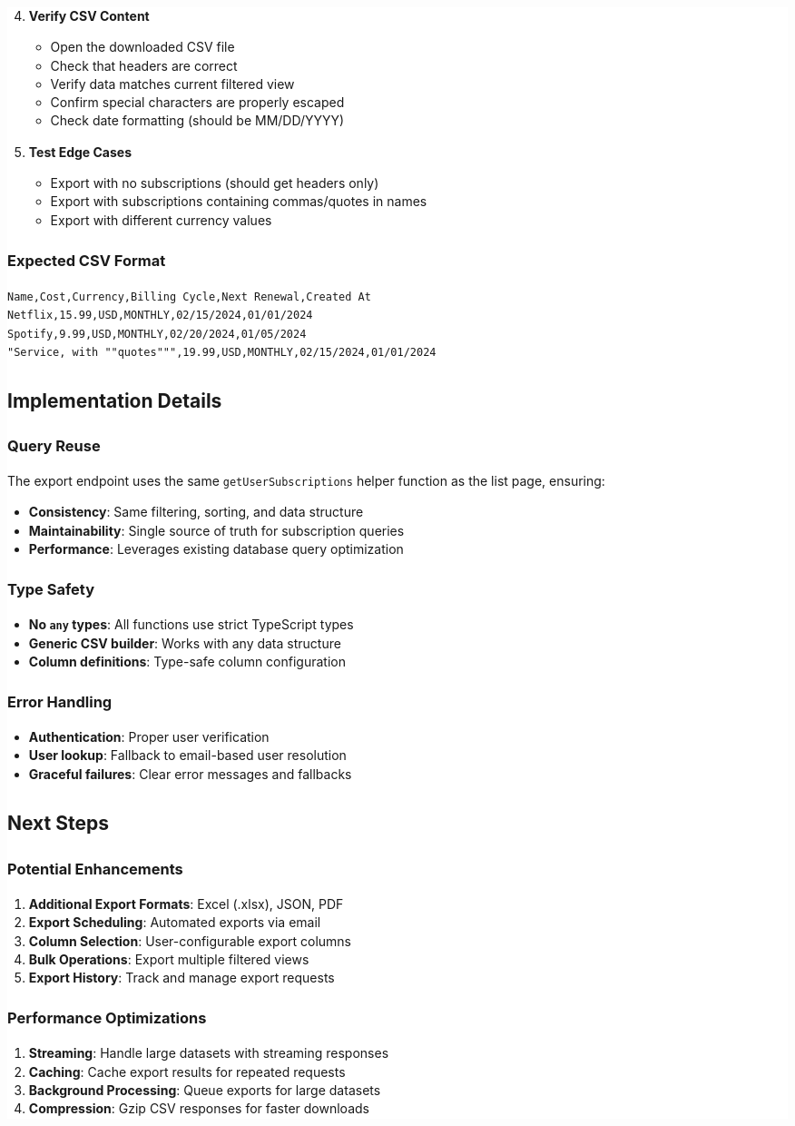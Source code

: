 4. **Verify CSV Content**
   - Open the downloaded CSV file
   - Check that headers are correct
   - Verify data matches current filtered view
   - Confirm special characters are properly escaped
   - Check date formatting (should be MM/DD/YYYY)

5. **Test Edge Cases**
   - Export with no subscriptions (should get headers only)
   - Export with subscriptions containing commas/quotes in names
   - Export with different currency values

### Expected CSV Format

```csv
Name,Cost,Currency,Billing Cycle,Next Renewal,Created At
Netflix,15.99,USD,MONTHLY,02/15/2024,01/01/2024
Spotify,9.99,USD,MONTHLY,02/20/2024,01/05/2024
"Service, with ""quotes""",19.99,USD,MONTHLY,02/15/2024,01/01/2024
```

## Implementation Details

### Query Reuse
The export endpoint uses the same `getUserSubscriptions` helper function as the list page, ensuring:
- **Consistency**: Same filtering, sorting, and data structure
- **Maintainability**: Single source of truth for subscription queries
- **Performance**: Leverages existing database query optimization

### Type Safety
- **No `any` types**: All functions use strict TypeScript types
- **Generic CSV builder**: Works with any data structure
- **Column definitions**: Type-safe column configuration

### Error Handling
- **Authentication**: Proper user verification
- **User lookup**: Fallback to email-based user resolution
- **Graceful failures**: Clear error messages and fallbacks

## Next Steps

### Potential Enhancements
1. **Additional Export Formats**: Excel (.xlsx), JSON, PDF
2. **Export Scheduling**: Automated exports via email
3. **Column Selection**: User-configurable export columns
4. **Bulk Operations**: Export multiple filtered views
5. **Export History**: Track and manage export requests

### Performance Optimizations
1. **Streaming**: Handle large datasets with streaming responses
2. **Caching**: Cache export results for repeated requests
3. **Background Processing**: Queue exports for large datasets
4. **Compression**: Gzip CSV responses for faster downloads
